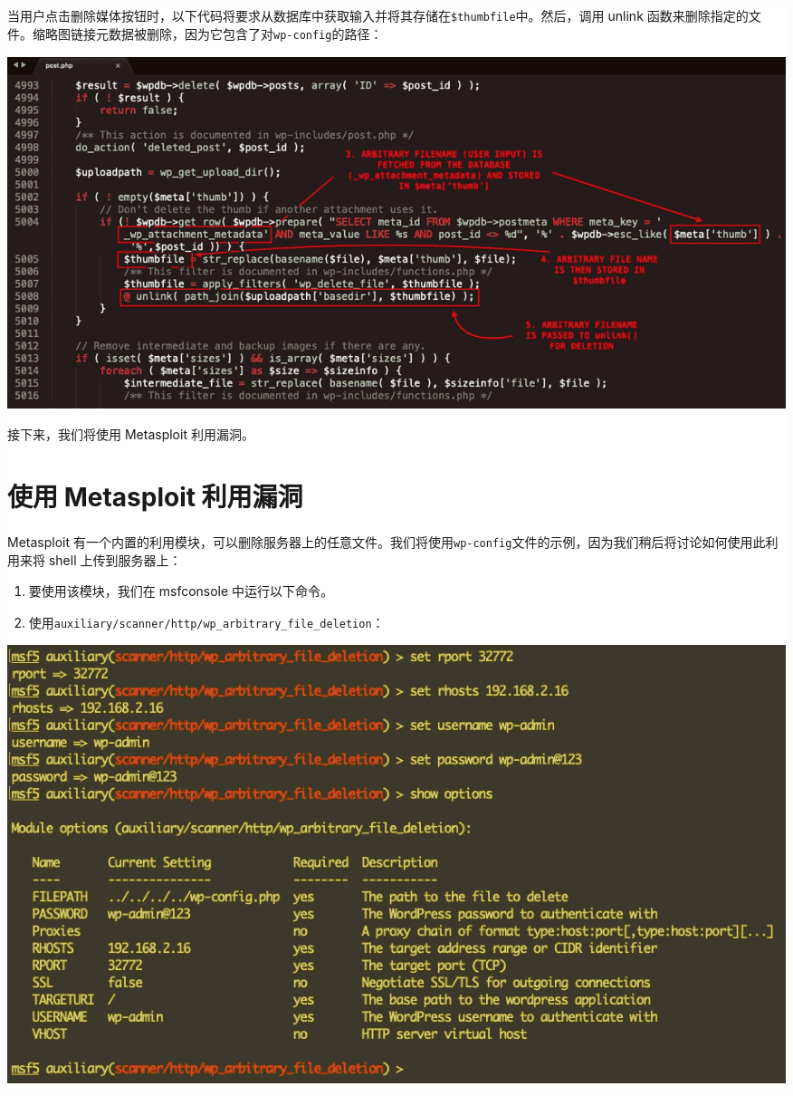 当用户点击删除媒体按钮时，以下代码将要求从数据库中获取输入并将其存储在`$thumbfile`中。然后，调用 unlink 函数来删除指定的文件。缩略图链接元数据被删除，因为它包含了对`wp-config`的路径：

![](img/9d176a82-42bd-4132-9a70-39c6a17a9f36.png)

接下来，我们将使用 Metasploit 利用漏洞。

# 使用 Metasploit 利用漏洞

Metasploit 有一个内置的利用模块，可以删除服务器上的任意文件。我们将使用`wp-config`文件的示例，因为我们稍后将讨论如何使用此利用来将 shell 上传到服务器上：

1.  要使用该模块，我们在 msfconsole 中运行以下命令。

1.  使用`auxiliary/scanner/http/wp_arbitrary_file_deletion`：

![](img/d2bc9cb7-fbaa-453f-860a-5b6740bd759e.png)
